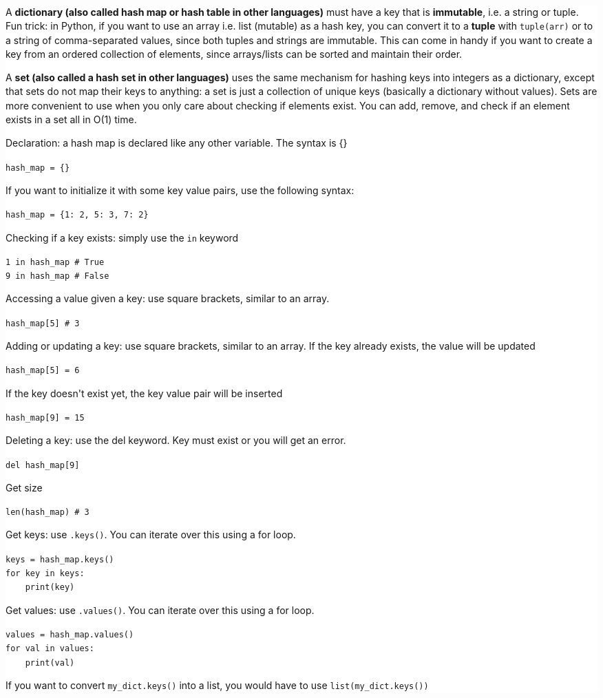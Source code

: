 A **dictionary (also called hash map or hash table in other languages)** must have a key that is **immutable**, i.e. a string or tuple. Fun trick: in Python, if you want to use an array i.e. list (mutable) as a hash key, you can convert it to a **tuple** with `tuple(arr)` or to a string of comma-separated values, since both tuples and strings are immutable. This can come in handy if you want to create a key from an ordered collection of elements, since arrays/lists can be sorted and maintain their order. 

A **set (also called a hash set in other languages)** uses the same mechanism for hashing keys into integers as a dictionary, except that sets do not map their keys to anything: a set is just a collection of unique keys (basically a dictionary without values). Sets are more convenient to use when you only care about checking if elements exist. You can add, remove, and check if an element exists in a set all in O(1) time. 

Declaration: a hash map is declared like any other variable. The syntax is {}

    hash_map = {}

If you want to initialize it with some key value pairs, use the following syntax:

    hash_map = {1: 2, 5: 3, 7: 2}

Checking if a key exists: simply use the `in` keyword

    1 in hash_map # True
    9 in hash_map # False

Accessing a value given a key: use square brackets, similar to an array.

    hash_map[5] # 3

Adding or updating a key: use square brackets, similar to an array.
If the key already exists, the value will be updated

    hash_map[5] = 6

If the key doesn't exist yet, the key value pair will be inserted

    hash_map[9] = 15

Deleting a key: use the del keyword. Key must exist or you will get an error.
    
    del hash_map[9]

Get size

    len(hash_map) # 3

Get keys: use `.keys()`. You can iterate over this using a for loop.

    keys = hash_map.keys()
    for key in keys:
        print(key)

Get values: use `.values()`. You can iterate over this using a for loop.

    values = hash_map.values()
    for val in values:
        print(val)

If you want to convert `my_dict.keys()` into a list, you would have to use `list(my_dict.keys())`

